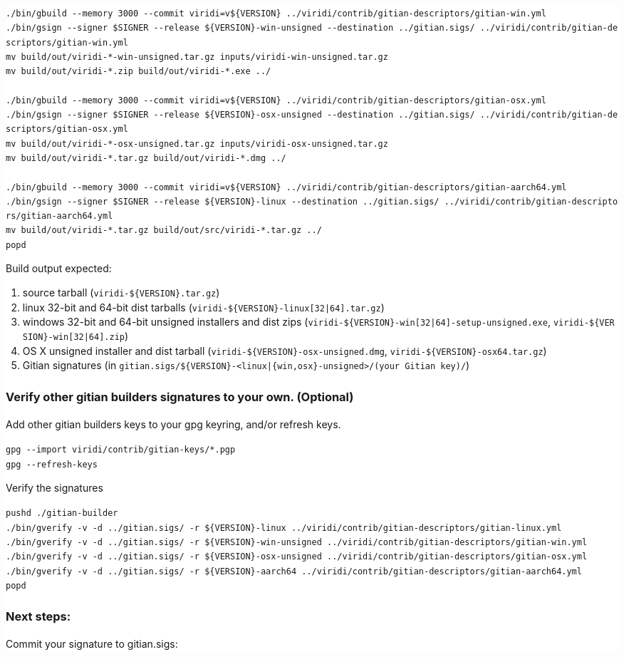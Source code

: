     ./bin/gbuild --memory 3000 --commit viridi=v${VERSION} ../viridi/contrib/gitian-descriptors/gitian-win.yml
    ./bin/gsign --signer $SIGNER --release ${VERSION}-win-unsigned --destination ../gitian.sigs/ ../viridi/contrib/gitian-descriptors/gitian-win.yml
    mv build/out/viridi-*-win-unsigned.tar.gz inputs/viridi-win-unsigned.tar.gz
    mv build/out/viridi-*.zip build/out/viridi-*.exe ../

    ./bin/gbuild --memory 3000 --commit viridi=v${VERSION} ../viridi/contrib/gitian-descriptors/gitian-osx.yml
    ./bin/gsign --signer $SIGNER --release ${VERSION}-osx-unsigned --destination ../gitian.sigs/ ../viridi/contrib/gitian-descriptors/gitian-osx.yml
    mv build/out/viridi-*-osx-unsigned.tar.gz inputs/viridi-osx-unsigned.tar.gz
    mv build/out/viridi-*.tar.gz build/out/viridi-*.dmg ../

    ./bin/gbuild --memory 3000 --commit viridi=v${VERSION} ../viridi/contrib/gitian-descriptors/gitian-aarch64.yml
    ./bin/gsign --signer $SIGNER --release ${VERSION}-linux --destination ../gitian.sigs/ ../viridi/contrib/gitian-descriptors/gitian-aarch64.yml
    mv build/out/viridi-*.tar.gz build/out/src/viridi-*.tar.gz ../
    popd

Build output expected:

  1. source tarball (`viridi-${VERSION}.tar.gz`)
  2. linux 32-bit and 64-bit dist tarballs (`viridi-${VERSION}-linux[32|64].tar.gz`)
  3. windows 32-bit and 64-bit unsigned installers and dist zips (`viridi-${VERSION}-win[32|64]-setup-unsigned.exe`, `viridi-${VERSION}-win[32|64].zip`)
  4. OS X unsigned installer and dist tarball (`viridi-${VERSION}-osx-unsigned.dmg`, `viridi-${VERSION}-osx64.tar.gz`)
  5. Gitian signatures (in `gitian.sigs/${VERSION}-<linux|{win,osx}-unsigned>/(your Gitian key)/`)

### Verify other gitian builders signatures to your own. (Optional)

Add other gitian builders keys to your gpg keyring, and/or refresh keys.

    gpg --import viridi/contrib/gitian-keys/*.pgp
    gpg --refresh-keys

Verify the signatures

    pushd ./gitian-builder
    ./bin/gverify -v -d ../gitian.sigs/ -r ${VERSION}-linux ../viridi/contrib/gitian-descriptors/gitian-linux.yml
    ./bin/gverify -v -d ../gitian.sigs/ -r ${VERSION}-win-unsigned ../viridi/contrib/gitian-descriptors/gitian-win.yml
    ./bin/gverify -v -d ../gitian.sigs/ -r ${VERSION}-osx-unsigned ../viridi/contrib/gitian-descriptors/gitian-osx.yml
    ./bin/gverify -v -d ../gitian.sigs/ -r ${VERSION}-aarch64 ../viridi/contrib/gitian-descriptors/gitian-aarch64.yml
    popd

### Next steps:

Commit your signature to gitian.sigs:
